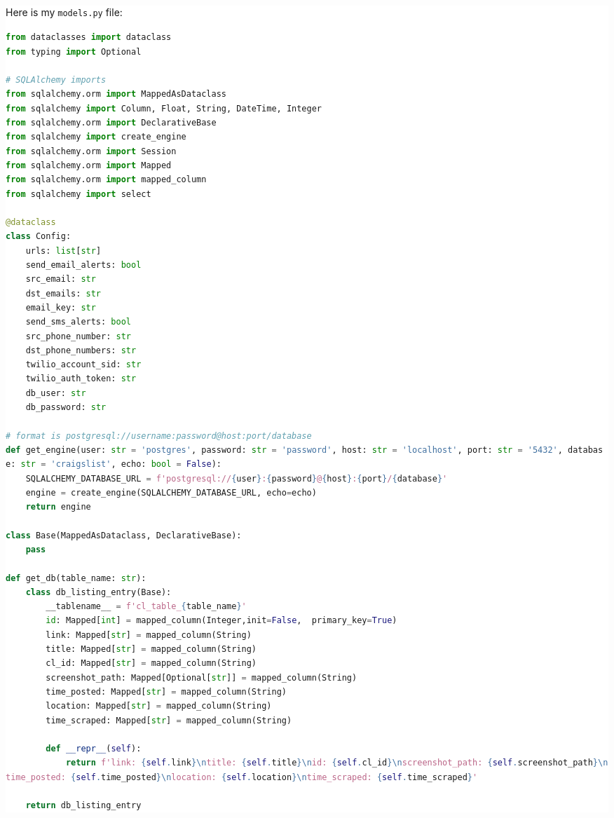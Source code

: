 Here is my `models.py` file:

```python
from dataclasses import dataclass
from typing import Optional

# SQLAlchemy imports
from sqlalchemy.orm import MappedAsDataclass
from sqlalchemy import Column, Float, String, DateTime, Integer
from sqlalchemy.orm import DeclarativeBase
from sqlalchemy import create_engine
from sqlalchemy.orm import Session
from sqlalchemy.orm import Mapped
from sqlalchemy.orm import mapped_column
from sqlalchemy import select

@dataclass
class Config:
    urls: list[str]
    send_email_alerts: bool
    src_email: str
    dst_emails: str
    email_key: str
    send_sms_alerts: bool
    src_phone_number: str
    dst_phone_numbers: str
    twilio_account_sid: str
    twilio_auth_token: str
    db_user: str
    db_password: str

# format is postgresql://username:password@host:port/database
def get_engine(user: str = 'postgres', password: str = 'password', host: str = 'localhost', port: str = '5432', database: str = 'craigslist', echo: bool = False):
    SQLALCHEMY_DATABASE_URL = f'postgresql://{user}:{password}@{host}:{port}/{database}'
    engine = create_engine(SQLALCHEMY_DATABASE_URL, echo=echo)
    return engine

class Base(MappedAsDataclass, DeclarativeBase):
    pass

def get_db(table_name: str):
    class db_listing_entry(Base):
        __tablename__ = f'cl_table_{table_name}'
        id: Mapped[int] = mapped_column(Integer,init=False,  primary_key=True)
        link: Mapped[str] = mapped_column(String)
        title: Mapped[str] = mapped_column(String)
        cl_id: Mapped[str] = mapped_column(String)
        screenshot_path: Mapped[Optional[str]] = mapped_column(String)
        time_posted: Mapped[str] = mapped_column(String)
        location: Mapped[str] = mapped_column(String)
        time_scraped: Mapped[str] = mapped_column(String)

        def __repr__(self):
            return f'link: {self.link}\ntitle: {self.title}\nid: {self.cl_id}\nscreenshot_path: {self.screenshot_path}\ntime_posted: {self.time_posted}\nlocation: {self.location}\ntime_scraped: {self.time_scraped}'

    return db_listing_entry
```
